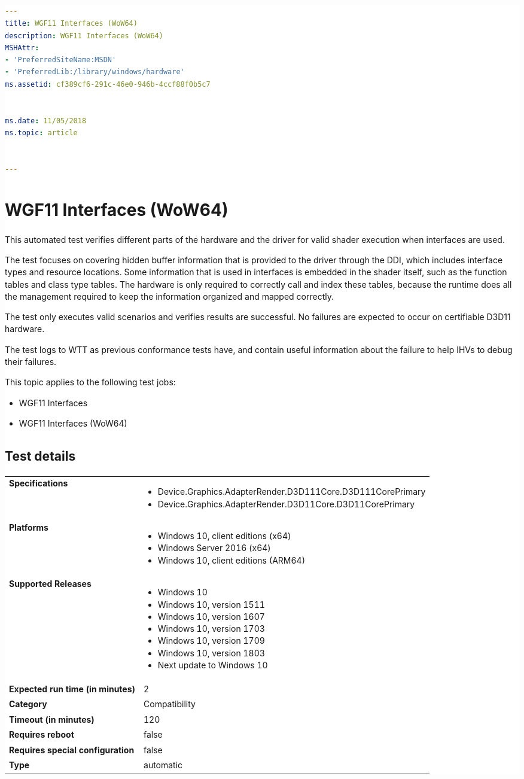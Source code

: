 ```yaml
---
title: WGF11 Interfaces (WoW64)
description: WGF11 Interfaces (WoW64)
MSHAttr:
- 'PreferredSiteName:MSDN'
- 'PreferredLib:/library/windows/hardware'
ms.assetid: cf389cf6-291c-46e0-946b-4ccf88f0b5c7


ms.date: 11/05/2018
ms.topic: article


---
```


# <span id="p_hlk_test.00f1fc0c-237b-49b9-a4c3-1a5935d6460b"></span>WGF11 Interfaces (WoW64)


This automated test verifies different parts of the hardware and the driver for valid shader execution when interfaces are used.

The test focuses on covering hidden buffer information that is provided to the driver through the DDI, which includes interface types and resource locations. Some information that is used in interfaces is embedded in the shader itself, such as the function tables and class type tables. The hardware is only required to correctly call and index these tables, because the runtime does all the management required to keep the information organized and mapped correctly.

The test only executes valid scenarios and verifies results are successful. No failures are expected to occur on certifiable D3D11 hardware.

The test logs to WTT as previous conformance tests have, and contain useful information about the failure to help IHVs to debug their failures.

This topic applies to the following test jobs:

-   WGF11 Interfaces

-   WGF11 Interfaces (WoW64)

## Test details

|||
|---|---|
| **Specifications**  | <ul><li>Device.Graphics.AdapterRender.D3D111Core.D3D111CorePrimary</li><li>Device.Graphics.AdapterRender.D3D11Core.D3D11CorePrimary</li></ul> |  
| **Platforms**   | <ul><li>Windows 10, client editions (x64)</li><li>Windows Server 2016 (x64)</li><li>Windows 10, client editions (ARM64)</li></ul> |
| **Supported Releases** | <ul><li>Windows 10</li><li>Windows 10, version 1511</li><li>Windows 10, version 1607</li><li>Windows 10, version 1703</li><li>Windows 10, version 1709</li><li>Windows 10, version 1803</li><li>Next update to Windows 10</li></ul> |
|**Expected run time (in minutes)**| 2 |
|**Category**| Compatibility |
|**Timeout (in minutes)**| 120 |
|**Requires reboot**| false |
|**Requires special configuration**| false |
|**Type**| automatic |
